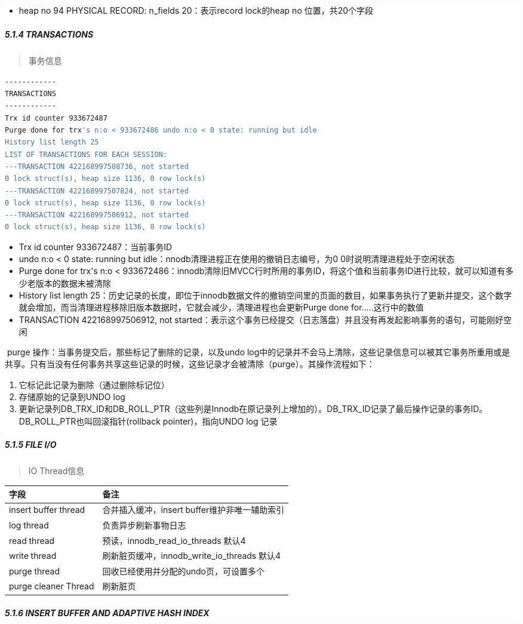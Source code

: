 - heap no 94 PHYSICAL RECORD: n_fields 20：表示record lock的heap no 位置，共20个字段

##### 5.1.4 TRANSACTIONS

> 事务信息

```bash
------------
TRANSACTIONS
------------
Trx id counter 933672487
Purge done for trx's n:o < 933672486 undo n:o < 0 state: running but idle
History list length 25
LIST OF TRANSACTIONS FOR EACH SESSION:
---TRANSACTION 422168997508736, not started
0 lock struct(s), heap size 1136, 0 row lock(s)
---TRANSACTION 422168997507824, not started
0 lock struct(s), heap size 1136, 0 row lock(s)
---TRANSACTION 422168997506912, not started
0 lock struct(s), heap size 1136, 0 row lock(s)
```

- Trx id counter 933672487：当前事务ID
- undo n:o < 0 state: running but idle：nnodb清理进程正在使用的撤销日志编号，为0 0时说明清理进程处于空闲状态
- Purge done for trx's n:o < 933672486：innodb清除旧MVCC行时所用的事务ID，将这个值和当前事务ID进行比较，就可以知道有多少老版本的数据未被清除
- History list length 25：历史记录的长度，即位于innodb数据文件的撤销空间里的页面的数目，如果事务执行了更新并提交，这个数字就会增加，而当清理进程移除旧版本数据时，它就会减少，清理进程也会更新Purge done for.....这行中的数值
- TRANSACTION 422168997506912, not started：表示这个事务已经提交（日志落盘）并且没有再发起影响事务的语句，可能刚好空闲

​	purge 操作：当事务提交后，那些标记了删除的记录，以及undo log中的记录并不会马上清除，这些记录信息可以被其它事务所重用或是共享。只有当没有任何事务共享这些记录的时候，这些记录才会被清除（purge）。其操作流程如下：

1. 它标记此记录为删除（通过删除标记位）
2. 存储原始的记录到UNDO log
3. 更新记录列DB_TRX_ID和DB_ROLL_PTR（这些列是Innodb在原记录列上增加的）。DB_TRX_ID记录了最后操作记录的事务ID。DB_ROLL_PTR也叫回滚指针(rollback pointer)，指向UNDO log 记录

##### 5.1.5 FILE I/O

> IO Thread信息

| 字段                 | 备注                                          |
| :------------------- | :-------------------------------------------- |
| insert buffer thread‍ | 合并插入缓冲，insert buffer维护非唯一辅助索引 |
| log thread           | 负责异步刷新事物日志                          |
| read thread          | 预读，innodb_read_io_threads 默认4            |
| write thread         | 刷新脏页缓冲，innodb_write_io_threads 默认4‍   |
| purge thread         | 回收已经使用并分配的undo页，可设置多个        |
| purge cleaner Thread | 刷新脏页                                      |

##### 5.1.6 INSERT BUFFER AND ADAPTIVE HASH INDEX
